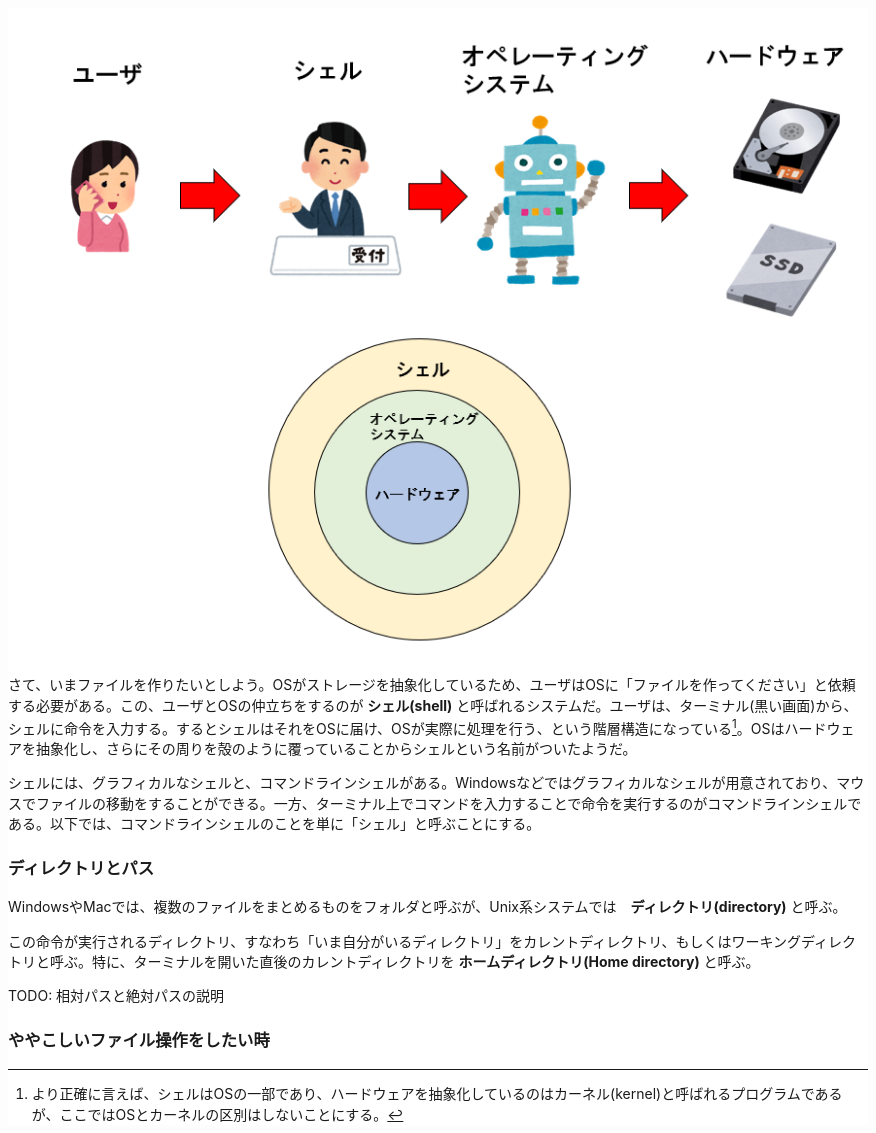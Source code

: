 ![shell](fig/shell.png)

さて、いまファイルを作りたいとしよう。OSがストレージを抽象化しているため、ユーザはOSに「ファイルを作ってください」と依頼する必要がある。この、ユーザとOSの仲立ちをするのが **シェル(shell)** と呼ばれるシステムだ。ユーザは、ターミナル(黒い画面)から、シェルに命令を入力する。するとシェルはそれをOSに届け、OSが実際に処理を行う、という階層構造になっている[^kernel]。OSはハードウェアを抽象化し、さらにその周りを殻のように覆っていることからシェルという名前がついたようだ。

[^kernel]: より正確に言えば、シェルはOSの一部であり、ハードウェアを抽象化しているのはカーネル(kernel)と呼ばれるプログラムであるが、ここではOSとカーネルの区別はしないことにする。

シェルには、グラフィカルなシェルと、コマンドラインシェルがある。Windowsなどではグラフィカルなシェルが用意されており、マウスでファイルの移動をすることができる。一方、ターミナル上でコマンドを入力することで命令を実行するのがコマンドラインシェルである。以下では、コマンドラインシェルのことを単に「シェル」と呼ぶことにする。

### ディレクトリとパス

WindowsやMacでは、複数のファイルをまとめるものをフォルダと呼ぶが、Unix系システムでは　**ディレクトリ(directory)** と呼ぶ。

この命令が実行されるディレクトリ、すなわち「いま自分がいるディレクトリ」をカレントディレクトリ、もしくはワーキングディレクトリと呼ぶ。特に、ターミナルを開いた直後のカレントディレクトリを **ホームディレクトリ(Home directory)** と呼ぶ。

TODO: 相対パスと絶対パスの説明

### ややこしいファイル操作をしたい時


[^terminal]: より正確に言えばターミナル(端末)エミュレータのこと。もともと大きなホストコンピュータに、たくさんの端末がぶら下がっており、複数の人が一つのマシンに命令を入力していた。この「端末」をエミュレートしたものが端末エミュレータである。
[^ls]: `list`の略だと思われる。
[^cd]: `change directory`の略だと思われる。
[^mkdir]: `make directory`の略であろう。
[^mv]: `move`の略であろう。
[^cp]: `copy`の略であろう。